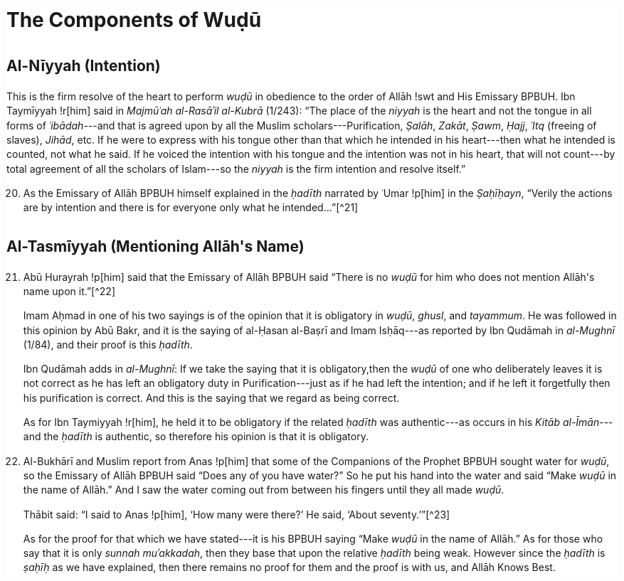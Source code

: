 
# The Components of Wuḍū

## Al-Nīyyah (Intention)

This is the firm resolve of the heart to perform _wuḍū_ in obedience to the
order of Allāh !swt and His Emissary BPBUH. Ibn Taymīyyah !r[him] said in
_Majmūʿah al-Rasāʾil al-Kubrā_ (1/243): “The place of the _niyyah_ is the
heart and not the tongue in all forms of _ʿibādah_---and that is agreed upon
by all the Muslim scholars---Purification, _Ṣalāh_, _Zakāt_, _Ṣawm_, _Ḥajj_,
_ʿItq_ (freeing of slaves), _Jihād_, etc. If he were to express with his
tongue other than that which he intended in his heart---then what he intended
is counted, not what he said. If he voiced the intention with his tongue and
the intention was not in his heart, that will not count---by total agreement
of all the scholars of Islam---so the _niyyah_ is the firm intention and
resolve itself.”

20. As the Emissary of Allāh BPBUH himself explained in the _ḥadīth_ narrated by
ʿUmar !p[him] in the _Ṣaḥīḥayn_, “Verily the actions are by intention and
there is for everyone only what he intended...”[^21]

## Al-Tasmīyyah (Mentioning Allāh's Name)

21. Abū Hurayrah !p[him] said that the Emissary of Allāh BPBUH said “There is
no _wuḍū_ for him who does not mention Allāh's name upon it.”[^22]

    Imam Aḥmad in one of his two sayings is of the opinion that it is
    obligatory in _wuḍū_, _ghusl_, and _tayammum_. He was followed in this
    opinion by Abū Bakr, and it is the saying of al-Ḥasan al-Baṣrī and Imam
    Isḥāq---as reported by Ibn Qudāmah in _al-Mughnī_ (1/84), and their proof
    is this _ḥadīth_.

    Ibn Qudāmah adds in _al-Mughnī_: If we take the saying that it is
    obligatory,then the _wuḍū_ of one who deliberately leaves it is not
    correct as he has left an obligatory duty in Purification---just as if he
    had left the intention; and if he left it forgetfully then his
    purification is correct. And this is the saying that we regard as being
    correct.

    As for Ibn Taymiyyah !r[him], he held it to be obligatory if the related
    _ḥadīth_ was authentic---as occurs in his _Kitāb al-Īmān_---and the
    _ḥadīth_ is authentic, so therefore his opinion is that it is obligatory.

22. Al-Bukhārī and Muslim report from Anas !p[him] that some of the
Companions of the Prophet BPBUH sought water for _wuḍū_, so the Emissary of
Allāh BPBUH said “Does any of you have water?” So he put his hand into the
water and said “Make _wuḍū_ in the name of Allāh.” And I saw the water coming
out from between his fingers until they all made _wuḍū_.

    Thābit said: “I said to Anas !p[him], ‘How many were
    there?’ He said, ‘About seventy.’”[^23]

    As for the proof for that which we have stated---it is his BPBUH
    saying “Make _wuḍū_ in the name of Allāh.” As for those who say that
    it is only _sunnah muʾakkadah_, then they base that upon the relative
    _ḥadīth_ being weak. However since the _ḥadīth_ is _ṣaḥīḥ_ as we have
    explained, then there remains no proof for them and the proof is with
    us, and Allāh Knows Best.

